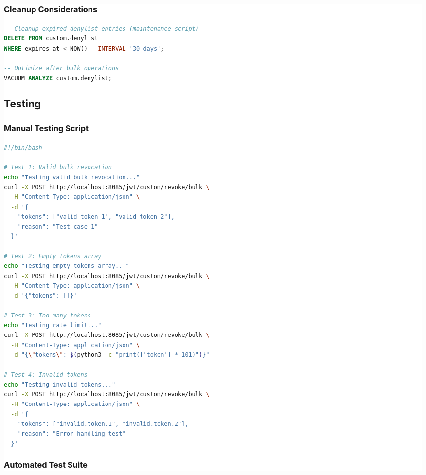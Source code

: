 ### Cleanup Considerations

```sql
-- Cleanup expired denylist entries (maintenance script)
DELETE FROM custom.denylist
WHERE expires_at < NOW() - INTERVAL '30 days';

-- Optimize after bulk operations
VACUUM ANALYZE custom.denylist;
```

## Testing

### Manual Testing Script

```bash
#!/bin/bash

# Test 1: Valid bulk revocation
echo "Testing valid bulk revocation..."
curl -X POST http://localhost:8085/jwt/custom/revoke/bulk \
  -H "Content-Type: application/json" \
  -d '{
    "tokens": ["valid_token_1", "valid_token_2"],
    "reason": "Test case 1"
  }'

# Test 2: Empty tokens array
echo "Testing empty tokens array..."
curl -X POST http://localhost:8085/jwt/custom/revoke/bulk \
  -H "Content-Type: application/json" \
  -d '{"tokens": []}'

# Test 3: Too many tokens
echo "Testing rate limit..."
curl -X POST http://localhost:8085/jwt/custom/revoke/bulk \
  -H "Content-Type: application/json" \
  -d "{\"tokens\": $(python3 -c "print(['token'] * 101)")}"

# Test 4: Invalid tokens
echo "Testing invalid tokens..."
curl -X POST http://localhost:8085/jwt/custom/revoke/bulk \
  -H "Content-Type: application/json" \
  -d '{
    "tokens": ["invalid.token.1", "invalid.token.2"],
    "reason": "Error handling test"
  }'
```

### Automated Test Suite
